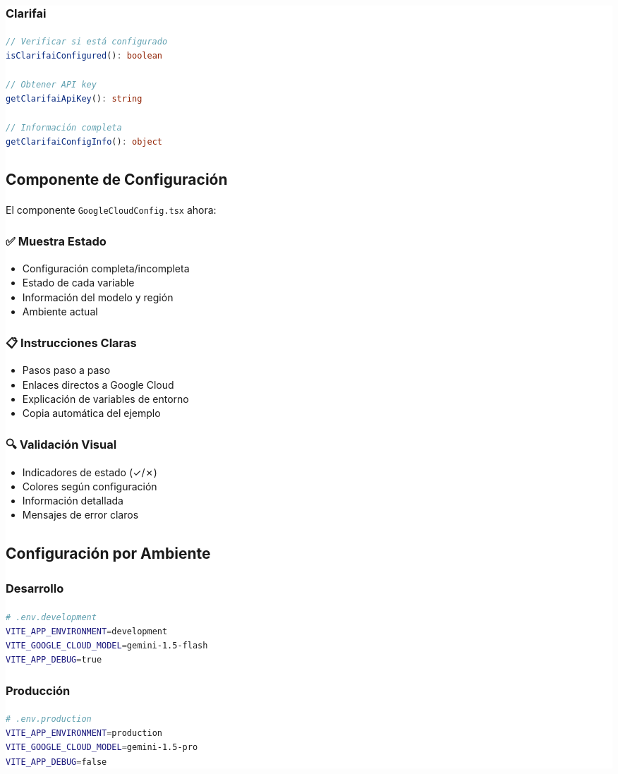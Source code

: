 ### Clarifai
```typescript
// Verificar si está configurado
isClarifaiConfigured(): boolean

// Obtener API key
getClarifaiApiKey(): string

// Información completa
getClarifaiConfigInfo(): object
```

## Componente de Configuración

El componente `GoogleCloudConfig.tsx` ahora:

### ✅ Muestra Estado
- Configuración completa/incompleta
- Estado de cada variable
- Información del modelo y región
- Ambiente actual

### 📋 Instrucciones Claras
- Pasos paso a paso
- Enlaces directos a Google Cloud
- Explicación de variables de entorno
- Copia automática del ejemplo

### 🔍 Validación Visual
- Indicadores de estado (✓/✗)
- Colores según configuración
- Información detallada
- Mensajes de error claros

## Configuración por Ambiente

### Desarrollo
```bash
# .env.development
VITE_APP_ENVIRONMENT=development
VITE_GOOGLE_CLOUD_MODEL=gemini-1.5-flash
VITE_APP_DEBUG=true
```

### Producción
```bash
# .env.production
VITE_APP_ENVIRONMENT=production
VITE_GOOGLE_CLOUD_MODEL=gemini-1.5-pro
VITE_APP_DEBUG=false
```
